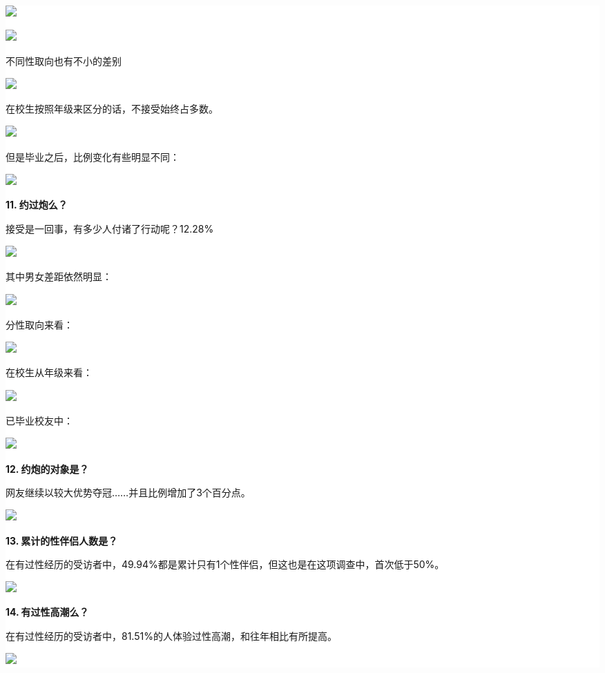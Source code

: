 ![](https://images.weserv.nl/?url=https%3A//mmbiz.qpic.cn/mmbiz_png/lRpaicVFCgiadQcPqHhfmDzH7VT8hn3RaY1c7MqiaqHqY479VED4lcb0m8mW78YibJibLBeLUNF1eUxu7riaYJIFJHsw/640%3Fwx_fmt%3Dpng)

![](https://images.weserv.nl/?url=https%3A//mmbiz.qpic.cn/mmbiz_png/lRpaicVFCgiadQcPqHhfmDzH7VT8hn3RaYLDyUiagqGxLaCkr3BSj8ItsXGm8yOytZ1ibGnPBdHOOlDzNSzRSQ62Lg/640%3Fwx_fmt%3Dpng)

不同性取向也有不小的差别

![](https://images.weserv.nl/?url=https%3A//mmbiz.qpic.cn/mmbiz_png/lRpaicVFCgiadQcPqHhfmDzH7VT8hn3RaYf86Gjgh16u6edibZ7uibCDsgBDOiaRqrObvqTYNqH3ushJzzcpJKs7kPQ/640%3Fwx_fmt%3Dpng)

在校生按照年级来区分的话，不接受始终占多数。

![](https://images.weserv.nl/?url=https%3A//mmbiz.qpic.cn/mmbiz_png/lRpaicVFCgiadQcPqHhfmDzH7VT8hn3RaYsg8bP15uPdJwgvgIVxRbsf1hqeCKibrYyo52eL8gAKmvicnLcb6Bkic4g/640%3Fwx_fmt%3Dpng)

但是毕业之后，比例变化有些明显不同：  

![](https://images.weserv.nl/?url=https%3A//mmbiz.qpic.cn/mmbiz_png/lRpaicVFCgiadQcPqHhfmDzH7VT8hn3RaYOWEj6ap7NLwStPFNMHsu5qE1fnWNLrQRIib9Du7u1bUe4d2BgoJWaVg/640%3Fwx_fmt%3Dpng)

**11\. 约过炮么？**

接受是一回事，有多少人付诸了行动呢？12.28%

![](https://images.weserv.nl/?url=https%3A//mmbiz.qpic.cn/mmbiz_png/lRpaicVFCgiadQcPqHhfmDzH7VT8hn3RaY8peJ4SsUw4Ic6nWkCicicOSu1nuwPIu2SAMjINFuVDDg63UPp5s5q7iaA/640%3Fwx_fmt%3Dpng)

其中男女差距依然明显：

![](https://images.weserv.nl/?url=https%3A//mmbiz.qpic.cn/mmbiz_png/lRpaicVFCgiadQcPqHhfmDzH7VT8hn3RaYNsY0CZDAQNs3NicicPDtnzicbhnoeYlia1Tbh38y3VaOibbAuVI3hu3LnEg/640%3Fwx_fmt%3Dpng)

分性取向来看：  

![](https://images.weserv.nl/?url=https%3A//mmbiz.qpic.cn/mmbiz_png/lRpaicVFCgiadQcPqHhfmDzH7VT8hn3RaYQ6M6OOgUBym6lOVWE2WPIgr7gGQunJRMiaP3Qywuas2qWKksh5icTx6g/640%3Fwx_fmt%3Dpng)

在校生从年级来看：  

![](https://images.weserv.nl/?url=https%3A//mmbiz.qpic.cn/mmbiz_png/lRpaicVFCgiadQcPqHhfmDzH7VT8hn3RaYutjvm0bORrOEUzuM9EeNw93707SxSrBQ0iafWKC6zqDibibicNFVoNSKJg/640%3Fwx_fmt%3Dpng)

已毕业校友中：

![](https://images.weserv.nl/?url=https%3A//mmbiz.qpic.cn/mmbiz_png/lRpaicVFCgiadQcPqHhfmDzH7VT8hn3RaY9E5Mkjh8GwTr11db3XH3rFEDeu3Oj1diaTSFeBYHtzs5ApIceAdibIHg/640%3Fwx_fmt%3Dpng)

**12\. 约炮的对象是？**  

网友继续以较大优势夺冠……并且比例增加了3个百分点。

![](https://images.weserv.nl/?url=https%3A//mmbiz.qpic.cn/mmbiz_png/lRpaicVFCgiadQcPqHhfmDzH7VT8hn3RaYvAtIiaicowHWkciaTh6EQPR8E2M1qBxUYxHzuHEnq3o1rm9WQsFjbQ2cw/640%3Fwx_fmt%3Dpng)

**13\. 累计的性伴侣人数是？**

在有过性经历的受访者中，49.94%都是累计只有1个性伴侣，但这也是在这项调查中，首次低于50%。

![](https://images.weserv.nl/?url=https%3A//mmbiz.qpic.cn/mmbiz_png/lRpaicVFCgiadQcPqHhfmDzH7VT8hn3RaYKOa4MKkxWlkgFicItUD3mSmMCB1Hj19bwexUBEPK0D7vvoJdsxQYJWQ/640%3Fwx_fmt%3Dpng)

**14\. 有过性高潮么？**  

在有过性经历的受访者中，81.51%的人体验过性高潮，和往年相比有所提高。

![](https://images.weserv.nl/?url=https%3A//mmbiz.qpic.cn/mmbiz_png/lRpaicVFCgiadQcPqHhfmDzH7VT8hn3RaYJylJsUvMydEqHIshpxINKACYibyQHMoMP5QdFs9GLCfFUMybVu34gzw/640%3Fwx_fmt%3Dpng)
